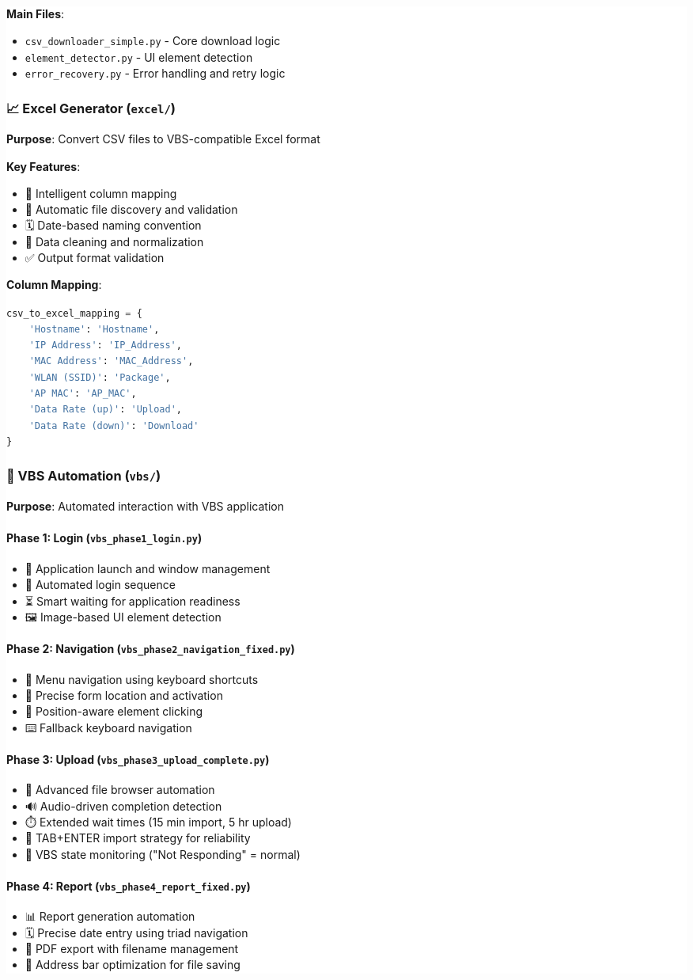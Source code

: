 **Main Files**:
- `csv_downloader_simple.py` - Core download logic
- `element_detector.py` - UI element detection  
- `error_recovery.py` - Error handling and retry logic

### 📈 Excel Generator (`excel/`)

**Purpose**: Convert CSV files to VBS-compatible Excel format

**Key Features**:
- 🔗 Intelligent column mapping
- 📁 Automatic file discovery and validation
- 🗓️ Date-based naming convention  
- 🧹 Data cleaning and normalization
- ✅ Output format validation

**Column Mapping**:
```python
csv_to_excel_mapping = {
    'Hostname': 'Hostname',
    'IP Address': 'IP_Address', 
    'MAC Address': 'MAC_Address',
    'WLAN (SSID)': 'Package',
    'AP MAC': 'AP_MAC',
    'Data Rate (up)': 'Upload',
    'Data Rate (down)': 'Download'
}
```

### 🤖 VBS Automation (`vbs/`)

**Purpose**: Automated interaction with VBS application

#### Phase 1: Login (`vbs_phase1_login.py`)
- 🚀 Application launch and window management
- 🔐 Automated login sequence
- ⏳ Smart waiting for application readiness
- 🖼️ Image-based UI element detection

#### Phase 2: Navigation (`vbs_phase2_navigation_fixed.py`)  
- 🧭 Menu navigation using keyboard shortcuts
- 🎯 Precise form location and activation
- 📍 Position-aware element clicking
- ⌨️ Fallback keyboard navigation

#### Phase 3: Upload (`vbs_phase3_upload_complete.py`)
- 📂 Advanced file browser automation
- 🔊 Audio-driven completion detection
- ⏱️ Extended wait times (15 min import, 5 hr upload)
- 🎯 TAB+ENTER import strategy for reliability
- 📱 VBS state monitoring ("Not Responding" = normal)

#### Phase 4: Report (`vbs_phase4_report_fixed.py`)
- 📊 Report generation automation  
- 🗓️ Precise date entry using triad navigation
- 💾 PDF export with filename management
- 📁 Address bar optimization for file saving
